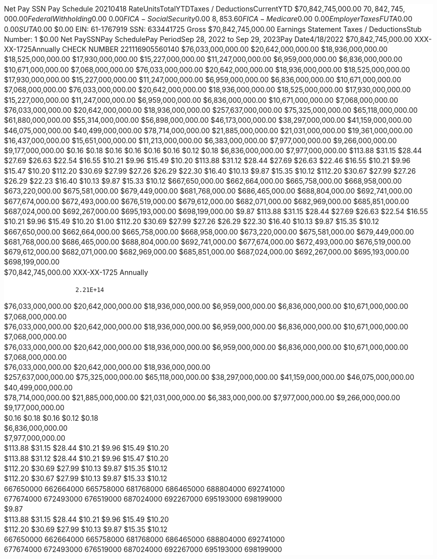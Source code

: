 Net Pay    SSN    Pay Schedule                    20210418 RateUnitsTotalYTDTaxes / DeductionsCurrentYTD $70,842,745,000.00 $70,842,745,000.00 Federal Withholding$0.00 $0.00 FICA - Social Security$0.00 $8,853.60 FICA - Medicare$0.00 $0.00 Employer Taxes FUTA$0.00 $0.00 SUTA$0.00 $0.00 EIN: 61-1767919 SSN: 633441725 Gross $70,842,745,000.00 Earnings Statement Taxes / DeductionsStub Number: 1 $0.00 Net PaySSNPay SchedulePay PeriodSep 28, 2022 to Sep 29, 2023Pay Date4/18/2022 $70,842,745,000.00 XXX-XX-1725Annually CHECK NUMBER 221116905560140 $76,033,000,000.00 $20,642,000,000.00 $18,936,000,000.00 $18,525,000,000.00 $17,930,000,000.00 $15,227,000,000.00 $11,247,000,000.00 $6,959,000,000.00 $6,836,000,000.00 $10,671,000,000.00 $7,068,000,000.00 $76,033,000,000.00 $20,642,000,000.00 $18,936,000,000.00 $18,525,000,000.00 $17,930,000,000.00 $15,227,000,000.00 $11,247,000,000.00 $6,959,000,000.00 $6,836,000,000.00 $10,671,000,000.00 $7,068,000,000.00 $76,033,000,000.00 $20,642,000,000.00 $18,936,000,000.00 $18,525,000,000.00 $17,930,000,000.00 $15,227,000,000.00 $11,247,000,000.00 $6,959,000,000.00 $6,836,000,000.00 $10,671,000,000.00 $7,068,000,000.00 $76,033,000,000.00 $20,642,000,000.00 $18,936,000,000.00 $257,637,000,000.00 $75,325,000,000.00 $65,118,000,000.00 $61,880,000,000.00 $55,314,000,000.00 $56,898,000,000.00 $46,173,000,000.00 $38,297,000,000.00 $41,159,000,000.00 $46,075,000,000.00 $40,499,000,000.00 $78,714,000,000.00 $21,885,000,000.00 $21,031,000,000.00 $19,361,000,000.00 $16,437,000,000.00 $15,651,000,000.00 $11,213,000,000.00 $6,383,000,000.00 $7,977,000,000.00 $9,266,000,000.00 $9,177,000,000.00 $0.16 $0.18 $0.16 $0.16 $0.16 $0.16 $0.12 $0.18 $6,836,000,000.00 $7,977,000,000.00 $113.88 $31.15 $28.44 $27.69 $26.63 $22.54 $16.55 $10.21 $9.96 $15.49 $10.20 $113.88 $31.12 $28.44 $27.69 $26.63 $22.46 $16.55 $10.21 $9.96 $15.47 $10.20 $112.20 $30.69 $27.99 $27.26 $26.29 $22.30 $16.40 $10.13 $9.87 $15.35 $10.12 $112.20 $30.67 $27.99 $27.26 $26.29 $22.23 $16.40 $10.13 $9.87 $15.33 $10.12 $667,650,000.00 $662,664,000.00 $665,758,000.00 $668,958,000.00 $673,220,000.00 $675,581,000.00 $679,449,000.00 $681,768,000.00 $686,465,000.00 $688,804,000.00 $692,741,000.00 $677,674,000.00 $672,493,000.00 $676,519,000.00 $679,612,000.00 $682,071,000.00 $682,969,000.00 $685,851,000.00 $687,024,000.00 $692,267,000.00 $695,193,000.00 $698,199,000.00 $9.87 $113.88 $31.15 $28.44 $27.69 $26.63 $22.54 $16.55 $10.21 $9.96 $15.49 $10.20 $1.00 $112.20 $30.69 $27.99 $27.26 $26.29 $22.30 $16.40 $10.13 $9.87 $15.35 $10.12 $667,650,000.00 $662,664,000.00 $665,758,000.00 $668,958,000.00 $673,220,000.00 $675,581,000.00 $679,449,000.00 $681,768,000.00 $686,465,000.00 $688,804,000.00 $692,741,000.00 $677,674,000.00 $672,493,000.00 $676,519,000.00 $679,612,000.00 $682,071,000.00 $682,969,000.00 $685,851,000.00 $687,024,000.00 $692,267,000.00 $695,193,000.00 $698,199,000.00                        
$70,842,745,000.00     XXX-XX-1725    Annually                                            
                                                    
                        2.21E+14                            
$76,033,000,000.00     $20,642,000,000.00     $18,936,000,000.00     $6,959,000,000.00     $6,836,000,000.00     $10,671,000,000.00     $7,068,000,000.00                             
$76,033,000,000.00     $20,642,000,000.00     $18,936,000,000.00     $6,959,000,000.00     $6,836,000,000.00     $10,671,000,000.00     $7,068,000,000.00                             
$76,033,000,000.00     $20,642,000,000.00     $18,936,000,000.00     $6,959,000,000.00     $6,836,000,000.00     $10,671,000,000.00     $7,068,000,000.00                             
$76,033,000,000.00     $20,642,000,000.00     $18,936,000,000.00                                             
$257,637,000,000.00     $75,325,000,000.00     $65,118,000,000.00     $38,297,000,000.00     $41,159,000,000.00     $46,075,000,000.00     $40,499,000,000.00                             
$78,714,000,000.00     $21,885,000,000.00     $21,031,000,000.00     $6,383,000,000.00     $7,977,000,000.00     $9,266,000,000.00     $9,177,000,000.00                             
$0.16         $0.18     $0.16     $0.12         $0.18                             
                $6,836,000,000.00                                     
                $7,977,000,000.00                                     
$113.88     $31.15     $28.44     $10.21     $9.96     $15.49     $10.20                             
$113.88     $31.12     $28.44     $10.21     $9.96     $15.47     $10.20                             
$112.20     $30.69     $27.99     $10.13     $9.87     $15.35     $10.12                             
$112.20     $30.67     $27.99     $10.13     $9.87     $15.33     $10.12                             
667650000    662664000    665758000    681768000    686465000    688804000    692741000                            
677674000    672493000    676519000    687024000    692267000    695193000    698199000                            
                $9.87                                     
$113.88     $31.15     $28.44     $10.21     $9.96     $15.49     $10.20                             
$112.20     $30.69     $27.99     $10.13     $9.87     $15.35     $10.12                             
667650000    662664000    665758000    681768000    686465000    688804000    692741000                            
677674000    672493000    676519000    687024000    692267000    695193000    698199000                            
                                                    